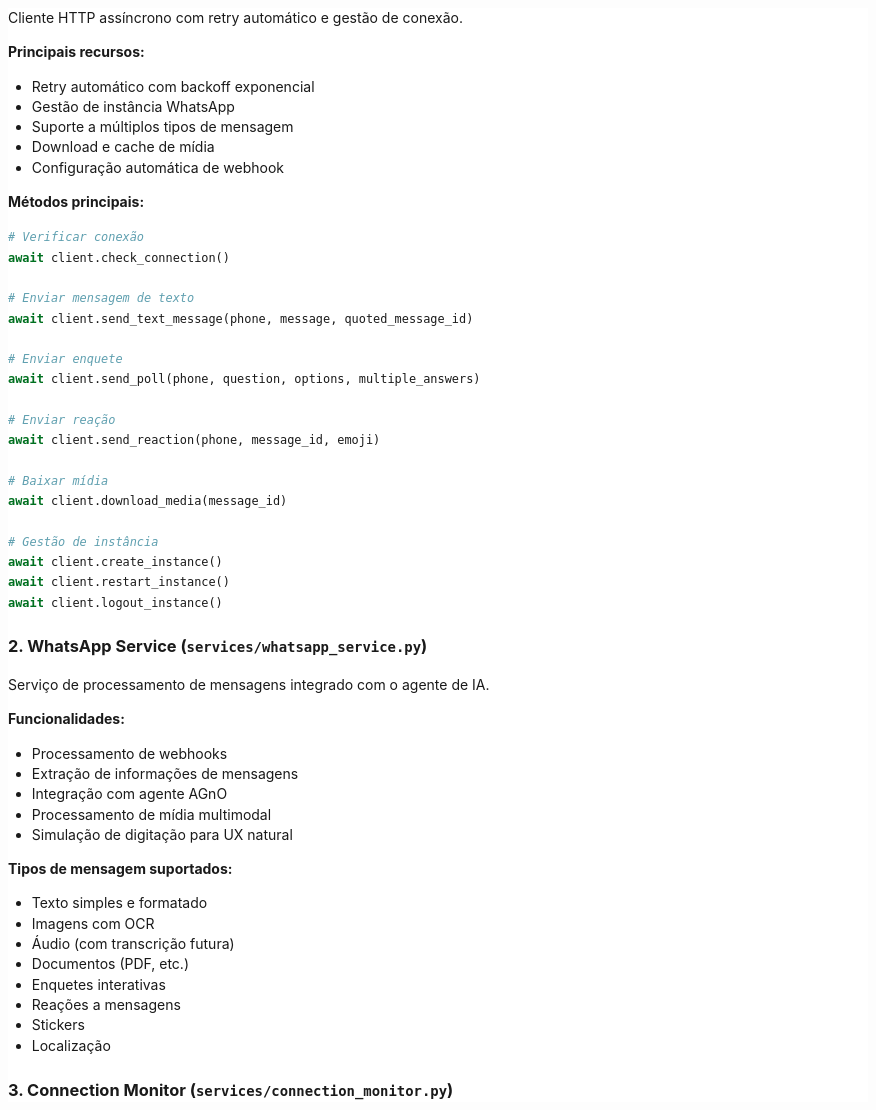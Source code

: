 Cliente HTTP assíncrono com retry automático e gestão de conexão.

**Principais recursos:**
- Retry automático com backoff exponencial
- Gestão de instância WhatsApp
- Suporte a múltiplos tipos de mensagem
- Download e cache de mídia
- Configuração automática de webhook

**Métodos principais:**
```python
# Verificar conexão
await client.check_connection()

# Enviar mensagem de texto
await client.send_text_message(phone, message, quoted_message_id)

# Enviar enquete
await client.send_poll(phone, question, options, multiple_answers)

# Enviar reação
await client.send_reaction(phone, message_id, emoji)

# Baixar mídia
await client.download_media(message_id)

# Gestão de instância
await client.create_instance()
await client.restart_instance()
await client.logout_instance()
```

### 2. WhatsApp Service (`services/whatsapp_service.py`)

Serviço de processamento de mensagens integrado com o agente de IA.

**Funcionalidades:**
- Processamento de webhooks
- Extração de informações de mensagens
- Integração com agente AGnO
- Processamento de mídia multimodal
- Simulação de digitação para UX natural

**Tipos de mensagem suportados:**
- Texto simples e formatado
- Imagens com OCR
- Áudio (com transcrição futura)
- Documentos (PDF, etc.)
- Enquetes interativas
- Reações a mensagens
- Stickers
- Localização

### 3. Connection Monitor (`services/connection_monitor.py`)
